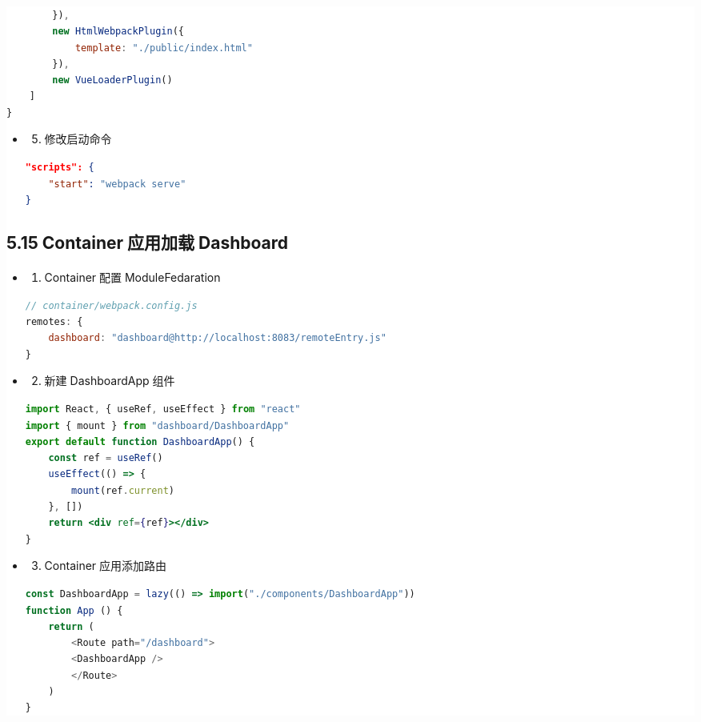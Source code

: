   ```js
          }),
          new HtmlWebpackPlugin({
              template: "./public/index.html"
          }),
          new VueLoaderPlugin()
      ]
  }
  ```

* 5. 修改启动命令

  ```json
  "scripts": {
      "start": "webpack serve"
  }
  ```

## 5.15 Container 应用加载 Dashboard

* 1. Container 配置 ModuleFedaration

  ```js
  // container/webpack.config.js
  remotes: {
      dashboard: "dashboard@http://localhost:8083/remoteEntry.js"
  }
  ```

* 2. 新建 DashboardApp 组件

  ```jsx
  import React, { useRef, useEffect } from "react"
  import { mount } from "dashboard/DashboardApp"
  export default function DashboardApp() {
      const ref = useRef()
      useEffect(() => {
          mount(ref.current)
      }, [])
      return <div ref={ref}></div>
  }
  ```

* 3. Container 应用添加路由

  ```js
  const DashboardApp = lazy(() => import("./components/DashboardApp"))
  function App () {
      return (
          <Route path="/dashboard">
          <DashboardApp />
          </Route>
      )
  }
  ```
